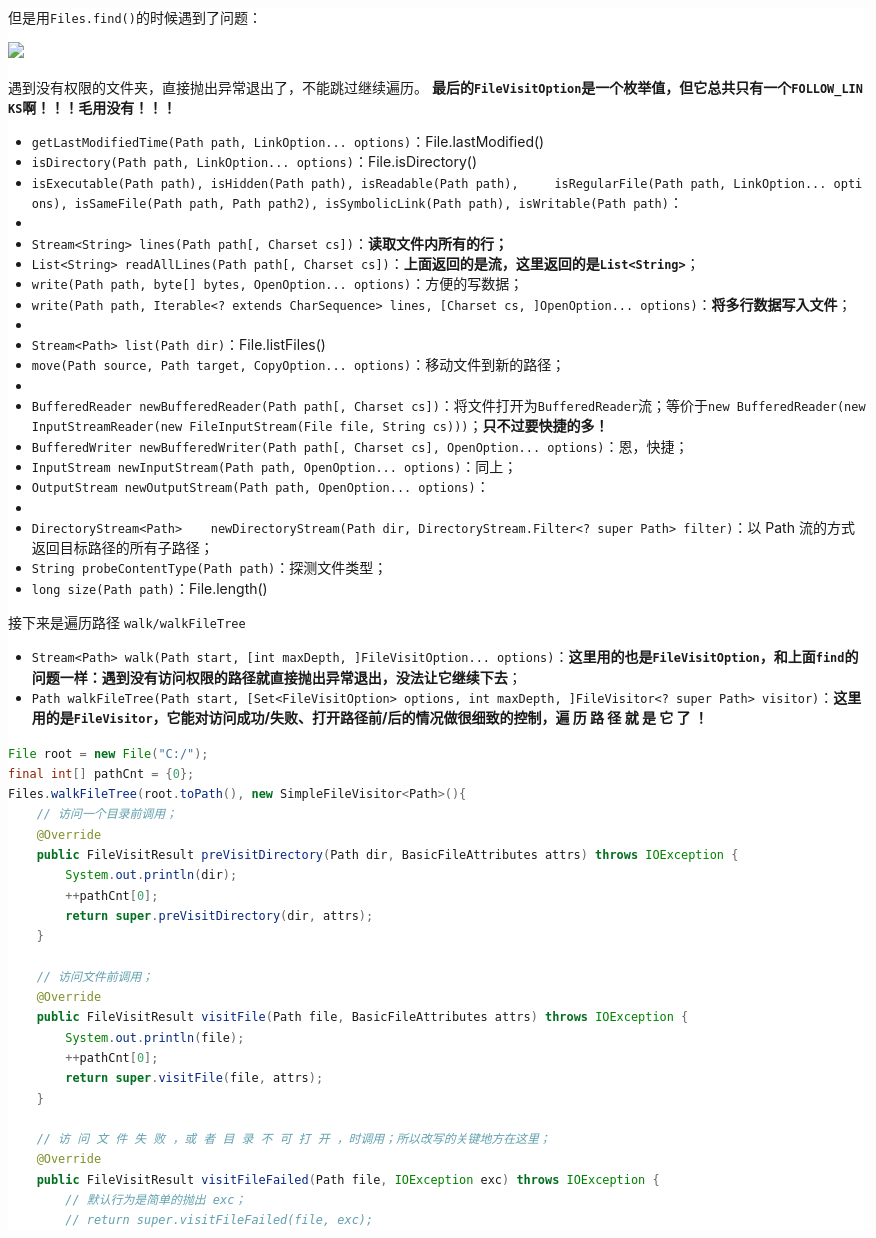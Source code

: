 但是用`Files.find()`的时候遇到了问题：

![](http://upload-images.jianshu.io/upload_images/658453-2df9da00cd07f8ea.png?imageMogr2/auto-orient/strip%7CimageView2/2/w/1240)

遇到没有权限的文件夹，直接抛出异常退出了，不能跳过继续遍历。
**最后的`FileVisitOption`是一个枚举值，但它总共只有一个`FOLLOW_LINKS`啊！！！毛用没有！！！**

* `getLastModifiedTime(Path path, LinkOption... options)`：File.lastModified()
* `isDirectory(Path path, LinkOption... options)`：File.isDirectory()
* `isExecutable(Path path), isHidden(Path path), isReadable(Path path),     isRegularFile(Path path, LinkOption... options), isSameFile(Path path, Path path2), isSymbolicLink(Path path), isWritable(Path path)`：
* 
* `Stream<String> lines(Path path[, Charset cs])`：**读取文件内所有的行；**
* `List<String> readAllLines(Path path[, Charset cs])`：**上面返回的是流，这里返回的是`List<String>`**；
* `write(Path path, byte[] bytes, OpenOption... options)`：方便的写数据；
* `write(Path path, Iterable<? extends CharSequence> lines, [Charset cs, ]OpenOption... options)`：**将多行数据写入文件**；
* 
* `Stream<Path> list(Path dir)`：File.listFiles()
* `move(Path source, Path target, CopyOption... options)`：移动文件到新的路径；
* 
* `BufferedReader newBufferedReader(Path path[, Charset cs])`：将文件打开为`BufferedReader`流；等价于`new BufferedReader(new InputStreamReader(new FileInputStream(File file, String cs)))`；**只不过要快捷的多！**
* `BufferedWriter newBufferedWriter(Path path[, Charset cs], OpenOption... options)`：恩，快捷；
* `InputStream newInputStream(Path path, OpenOption... options)`：同上；
* `OutputStream newOutputStream(Path path, OpenOption... options)`：
* 
* `DirectoryStream<Path>    newDirectoryStream(Path dir, DirectoryStream.Filter<? super Path> filter)`：以 Path 流的方式返回目标路径的所有子路径；
* `String probeContentType(Path path)`：探测文件类型；
* `long size(Path path)`：File.length()

接下来是遍历路径 `walk/walkFileTree`

* `Stream<Path> walk(Path start, [int maxDepth, ]FileVisitOption... options)`：**这里用的也是`FileVisitOption`，和上面`find`的问题一样：遇到没有访问权限的路径就直接抛出异常退出，没法让它继续下去**；
* `Path walkFileTree(Path start, [Set<FileVisitOption> options, int maxDepth, ]FileVisitor<? super Path> visitor)`：**这里用的是`FileVisitor`，它能对访问成功/失败、打开路径前/后的情况做很细致的控制，遍 历 路 径 就 是 它 了 ！**

```java
File root = new File("C:/");
final int[] pathCnt = {0};
Files.walkFileTree(root.toPath(), new SimpleFileVisitor<Path>(){
    // 访问一个目录前调用；
    @Override
    public FileVisitResult preVisitDirectory(Path dir, BasicFileAttributes attrs) throws IOException {
        System.out.println(dir);
        ++pathCnt[0];
        return super.preVisitDirectory(dir, attrs);
    }

    // 访问文件前调用；
    @Override
    public FileVisitResult visitFile(Path file, BasicFileAttributes attrs) throws IOException {
        System.out.println(file);
        ++pathCnt[0];
        return super.visitFile(file, attrs);
    }

    // 访 问 文 件 失 败 ，或 者 目 录 不 可 打 开 ，时调用；所以改写的关键地方在这里；
    @Override
    public FileVisitResult visitFileFailed(Path file, IOException exc) throws IOException {
        // 默认行为是简单的抛出 exc；
        // return super.visitFileFailed(file, exc);
```